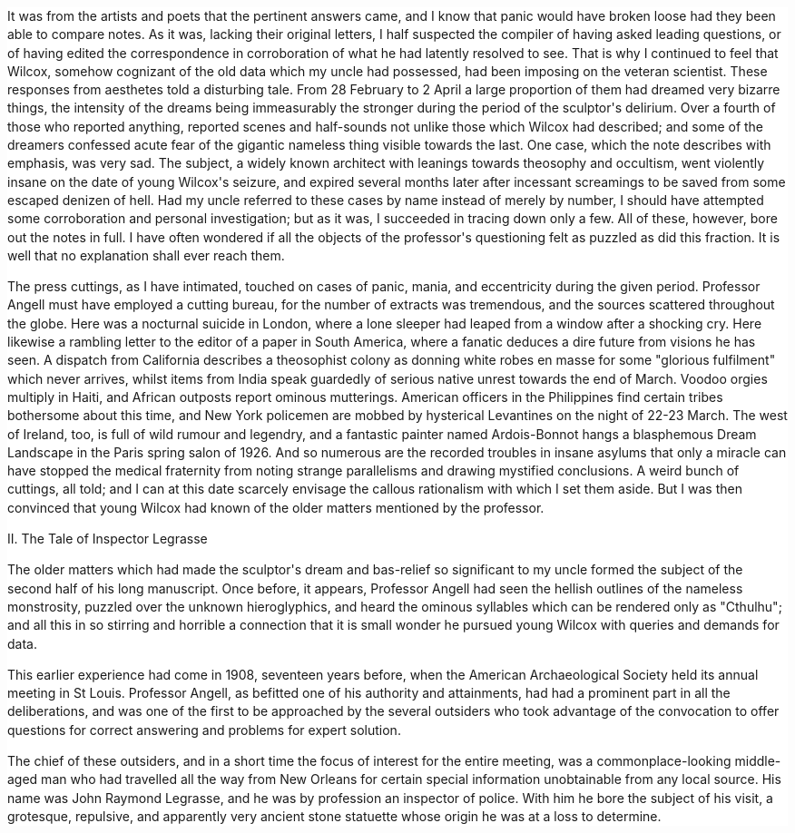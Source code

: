 It was from the artists and poets that the pertinent answers came, and I know that panic would have broken loose had they been able to compare notes. As it was, lacking their original letters, I half suspected the compiler of having asked leading questions, or of having edited the correspondence in corroboration of what he had latently resolved to see. That is why I continued to feel that Wilcox, somehow cognizant of the old data which my uncle had possessed, had been imposing on the veteran scientist. These responses from aesthetes told a disturbing tale. From 28 February to 2 April a large proportion of them had dreamed very bizarre things, the intensity of the dreams being immeasurably the stronger during the period of the sculptor's delirium. Over a fourth of those who reported anything, reported scenes and half-sounds not unlike those which Wilcox had described; and some of the dreamers confessed acute fear of the gigantic nameless thing visible towards the last. One case, which the note describes with emphasis, was very sad. The subject, a widely known architect with leanings towards theosophy and occultism, went violently insane on the date of young Wilcox's seizure, and expired several months later after incessant screamings to be saved from some escaped denizen of hell. Had my uncle referred to these cases by name instead of merely by number, I should have attempted some corroboration and personal investigation; but as it was, I succeeded in tracing down only a few. All of these, however, bore out the notes in full. I have often wondered if all the objects of the professor's questioning felt as puzzled as did this fraction. It is well that no explanation shall ever reach them.

The press cuttings, as I have intimated, touched on cases of panic, mania, and eccentricity during the given period. Professor Angell must have employed a cutting bureau, for the number of extracts was tremendous, and the sources scattered throughout the globe. Here was a nocturnal suicide in London, where a lone sleeper had leaped from a window after a shocking cry. Here likewise a rambling letter to the editor of a paper in South America, where a fanatic deduces a dire future from visions he has seen. A dispatch from California describes a theosophist colony as donning white robes en masse for some "glorious fulfilment" which never arrives, whilst items from India speak guardedly of serious native unrest towards the end of March. Voodoo orgies multiply in Haiti, and African outposts report ominous mutterings. American officers in the Philippines find certain tribes bothersome about this time, and New York policemen are mobbed by hysterical Levantines on the night of 22-23 March. The west of Ireland, too, is full of wild rumour and legendry, and a fantastic painter named Ardois-Bonnot hangs a blasphemous Dream Landscape in the Paris spring salon of 1926. And so numerous are the recorded troubles in insane asylums that only a miracle can have stopped the medical fraternity from noting strange parallelisms and drawing mystified conclusions. A weird bunch of cuttings, all told; and I can at this date scarcely envisage the callous rationalism with which I set them aside. But I was then convinced that young Wilcox had known of the older matters mentioned by the professor.

II. The Tale of Inspector Legrasse

The older matters which had made the sculptor's dream and bas-relief so significant to my uncle formed the subject of the second half of his long manuscript. Once before, it appears, Professor Angell had seen the hellish outlines of the nameless monstrosity, puzzled over the unknown hieroglyphics, and heard the ominous syllables which can be rendered only as "Cthulhu"; and all this in so stirring and horrible a connection that it is small wonder he pursued young Wilcox with queries and demands for data.

This earlier experience had come in 1908, seventeen years before, when the American Archaeological Society held its annual meeting in St Louis. Professor Angell, as befitted one of his authority and attainments, had had a prominent part in all the deliberations, and was one of the first to be approached by the several outsiders who took advantage of the convocation to offer questions for correct answering and problems for expert solution.

The chief of these outsiders, and in a short time the focus of interest for the entire meeting, was a commonplace-looking middle-aged man who had travelled all the way from New Orleans for certain special information unobtainable from any local source. His name was John Raymond Legrasse, and he was by profession an inspector of police. With him he bore the subject of his visit, a grotesque, repulsive, and apparently very ancient stone statuette whose origin he was at a loss to determine.
